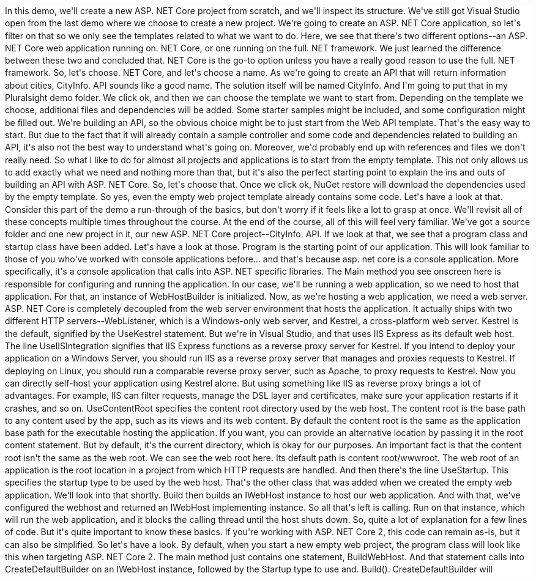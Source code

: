 In this demo, we'll create a new ASP. NET Core project from scratch, and we'll inspect its structure. We've still got Visual Studio open from the last demo where we choose to create a new project. We're going to create an ASP. NET Core application, so let's filter on that so we only see the templates related to what we want to do. Here, we see that there's two different options--an ASP. NET Core web application running on. NET Core, or one running on the full. NET framework. We just learned the difference between these two and concluded that. NET Core is the go-to option unless you have a really good reason to use the full. NET framework. So, let's choose. NET Core, and let's choose a name. As we're going to create an API that will return information about cities, CityInfo. API sounds like a good name. The solution itself will be named CityInfo. And I'm going to put that in my Pluralsight demo folder. We click ok, and then we can choose the template we want to start from. Depending on the template we choose, additional files and dependencies will be added. Some starter samples might be included, and some configuration might be filled out. We're building an API, so the obvious choice might be to just start from the Web API template. That's the easy way to start. But due to the fact that it will already contain a sample controller and some code and dependencies related to building an API, it's also not the best way to understand what's going on. Moreover, we'd probably end up with references and files we don't really need. So what I like to do for almost all projects and applications is to start from the empty template. This not only allows us to add exactly what we need and nothing more than that, but it's also the perfect starting point to explain the ins and outs of building an API with ASP. NET Core. So, let's choose that. Once we click ok, NuGet restore will download the dependencies used by the empty template. So yes, even the empty web project template already contains some code. Let's have a look at that. Consider this part of the demo a run-through of the basics, but don't worry if it feels like a lot to grasp at once. We'll revisit all of these concepts multiple times throughout the course. At the end of the course, all of this will feel very familiar. We've got a source folder and one new project in it, our new ASP. NET Core project--CityInfo. API. If we look at that, we see that a program class and startup class have been added. Let's have a look at those. Program is the starting point of our application. This will look familiar to those of you who've worked with console applications before… and that's because asp. net core is a console application. More specifically, it's a console application that calls into ASP. NET specific libraries. The Main method you see onscreen here is responsible for configuring and running the application. In our case, we'll be running a web application, so we need to host that application. For that, an instance of WebHostBuilder is initialized. Now, as we're hosting a web application, we need a web server. ASP. NET Core is completely decoupled from the web server environment that hosts the application. It actually ships with two different HTTP servers--WebListener, which is a Windows-only web server, and Kestrel, a cross-platform web server. Kestrel is the default, signified by the UseKestrel statement. But we're in Visual Studio, and that uses IIS Express as its default web host. The line UseIISIntegration signifies that IIS Express functions as a reverse proxy server for Kestrel. If you intend to deploy your application on a Windows Server, you should run IIS as a reverse proxy server that manages and proxies requests to Kestrel. If deploying on Linux, you should run a comparable reverse proxy server, such as Apache, to proxy requests to Kestrel. Now you can directly self-host your application using Kestrel alone. But using something like IIS as reverse proxy brings a lot of advantages. For example, IIS can filter requests, manage the DSL layer and certificates, make sure your application restarts if it crashes, and so on. UseContentRoot specifies the content root directory used by the web host. The content root is the base path to any content used by the app, such as its views and its web content. By default the content root is the same as the application base path for the executable hosting the application. If you want, you can provide an alternative location by passing it in the root content statement. But by default, it's the current directory, which is okay for our purposes. An important fact is that the content root isn't the same as the web root. We can see the web root here. Its default path is content root/wwwroot. The web root of an application is the root location in a project from which HTTP requests are handled. And then there's the line UseStartup. This specifies the startup type to be used by the web host. That's the other class that was added when we created the empty web application. We'll look into that shortly. Build then builds an IWebHost instance to host our web application. And with that, we've configured the webhost and returned an IWebHost implementing instance. So all that's left is calling. Run on that instance, which will run the web application, and it blocks the calling thread until the host shuts down. So, quite a lot of explanation for a few lines of code. But it's quite important to know these basics. If you're working with ASP. NET Core 2, this code can remain as-is, but it can also be simplified. So let's have a look. By default, when you start a new empty web project, the program class will look like this when targeting ASP. NET Core 2. The main method just contains one statement, BuildWebHost. And that statement calls into CreateDefaultBuilder on an IWebHost instance, followed by the Startup type to use and. Build(). CreateDefaultBuilder will